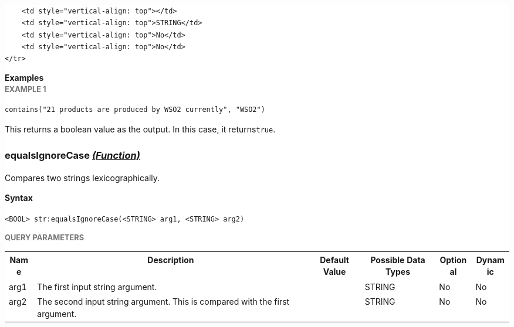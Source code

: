         <td style="vertical-align: top"></td>
        <td style="vertical-align: top">STRING</td>
        <td style="vertical-align: top">No</td>
        <td style="vertical-align: top">No</td>
    </tr>
</table>

<span id="examples" class="md-typeset" style="display: block; font-weight: bold;">Examples</span>
<span id="example-1" class="md-typeset" style="display: block; color: rgba(0, 0, 0, 0.54); font-size: 12.8px; font-weight: bold;">EXAMPLE 1</span>
```
contains("21 products are produced by WSO2 currently", "WSO2")
```
<p style="word-wrap: break-word">This returns a boolean value as the output. In this case, it returns<code>true</code>.</p>

### equalsIgnoreCase *<a target="_blank" href="https://wso2.github.io/siddhi/documentation/siddhi-4.0/#function">(Function)</a>*

<p style="word-wrap: break-word">Compares two strings lexicographically.</p>

<span id="syntax" class="md-typeset" style="display: block; font-weight: bold;">Syntax</span>
```
<BOOL> str:equalsIgnoreCase(<STRING> arg1, <STRING> arg2)
```

<span id="query-parameters" class="md-typeset" style="display: block; color: rgba(0, 0, 0, 0.54); font-size: 12.8px; font-weight: bold;">QUERY PARAMETERS</span>
<table>
    <tr>
        <th>Name</th>
        <th style="min-width: 20em">Description</th>
        <th>Default Value</th>
        <th>Possible Data Types</th>
        <th>Optional</th>
        <th>Dynamic</th>
    </tr>
    <tr>
        <td style="vertical-align: top">arg1</td>
        <td style="vertical-align: top; word-wrap: break-word">The first input string argument.</td>
        <td style="vertical-align: top"></td>
        <td style="vertical-align: top">STRING</td>
        <td style="vertical-align: top">No</td>
        <td style="vertical-align: top">No</td>
    </tr>
    <tr>
        <td style="vertical-align: top">arg2</td>
        <td style="vertical-align: top; word-wrap: break-word">The second input string argument. This is compared with the first argument.</td>
        <td style="vertical-align: top"></td>
        <td style="vertical-align: top">STRING</td>
        <td style="vertical-align: top">No</td>
        <td style="vertical-align: top">No</td>
    </tr>
</table>

